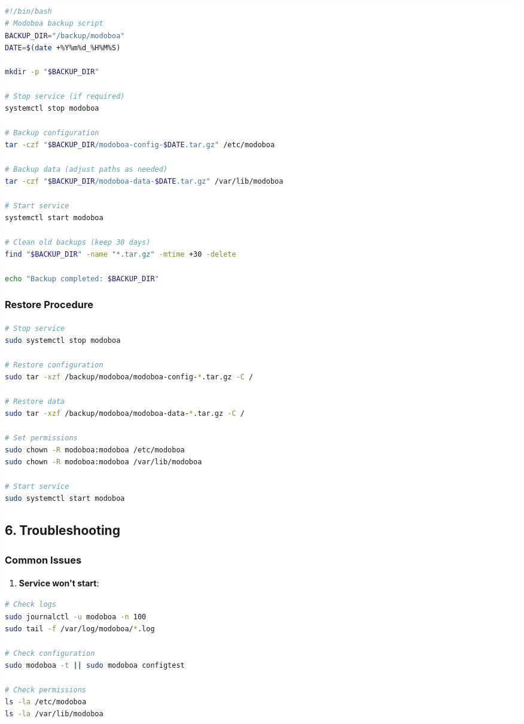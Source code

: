 ```bash
#!/bin/bash
# Modoboa backup script
BACKUP_DIR="/backup/modoboa"
DATE=$(date +%Y%m%d_%H%M%S)

mkdir -p "$BACKUP_DIR"

# Stop service (if required)
systemctl stop modoboa

# Backup configuration
tar -czf "$BACKUP_DIR/modoboa-config-$DATE.tar.gz" /etc/modoboa

# Backup data (adjust paths as needed)
tar -czf "$BACKUP_DIR/modoboa-data-$DATE.tar.gz" /var/lib/modoboa

# Start service
systemctl start modoboa

# Clean old backups (keep 30 days)
find "$BACKUP_DIR" -name "*.tar.gz" -mtime +30 -delete

echo "Backup completed: $BACKUP_DIR"
```

### Restore Procedure

```bash
# Stop service
sudo systemctl stop modoboa

# Restore configuration
sudo tar -xzf /backup/modoboa/modoboa-config-*.tar.gz -C /

# Restore data
sudo tar -xzf /backup/modoboa/modoboa-data-*.tar.gz -C /

# Set permissions
sudo chown -R modoboa:modoboa /etc/modoboa
sudo chown -R modoboa:modoboa /var/lib/modoboa

# Start service
sudo systemctl start modoboa
```

## 6. Troubleshooting

### Common Issues

1. **Service won't start**:
```bash
# Check logs
sudo journalctl -u modoboa -n 100
sudo tail -f /var/log/modoboa/*.log

# Check configuration
sudo modoboa -t || sudo modoboa configtest

# Check permissions
ls -la /etc/modoboa
ls -la /var/lib/modoboa
```
